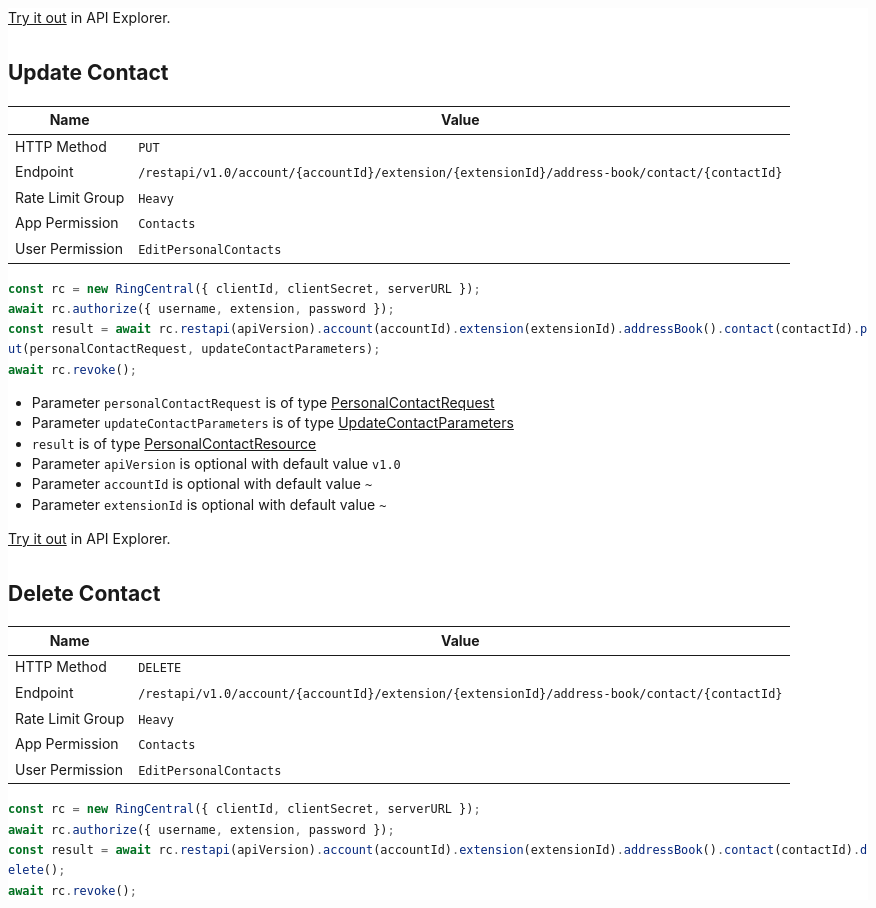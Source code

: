 [Try it out](https://developer.ringcentral.com/api-reference#External-Contacts-readContact) in API Explorer.


## Update Contact

Name|Value
-|-
HTTP Method|`PUT`
Endpoint|`/restapi/v1.0/account/{accountId}/extension/{extensionId}/address-book/contact/{contactId}`
Rate Limit Group|`Heavy`
App Permission|`Contacts`
User Permission|`EditPersonalContacts`

```ts
const rc = new RingCentral({ clientId, clientSecret, serverURL });
await rc.authorize({ username, extension, password });
const result = await rc.restapi(apiVersion).account(accountId).extension(extensionId).addressBook().contact(contactId).put(personalContactRequest, updateContactParameters);
await rc.revoke();
```
- Parameter `personalContactRequest` is of type [PersonalContactRequest](./packages/core/definitions/PersonalContactRequest.ts)
- Parameter `updateContactParameters` is of type [UpdateContactParameters](./packages/core/definitions/UpdateContactParameters.ts)
- `result` is of type [PersonalContactResource](./packages/core/definitions/PersonalContactResource.ts)
- Parameter `apiVersion` is optional with default value `v1.0`
- Parameter `accountId` is optional with default value `~`
- Parameter `extensionId` is optional with default value `~`

[Try it out](https://developer.ringcentral.com/api-reference#External-Contacts-updateContact) in API Explorer.


## Delete Contact

Name|Value
-|-
HTTP Method|`DELETE`
Endpoint|`/restapi/v1.0/account/{accountId}/extension/{extensionId}/address-book/contact/{contactId}`
Rate Limit Group|`Heavy`
App Permission|`Contacts`
User Permission|`EditPersonalContacts`

```ts
const rc = new RingCentral({ clientId, clientSecret, serverURL });
await rc.authorize({ username, extension, password });
const result = await rc.restapi(apiVersion).account(accountId).extension(extensionId).addressBook().contact(contactId).delete();
await rc.revoke();
```
